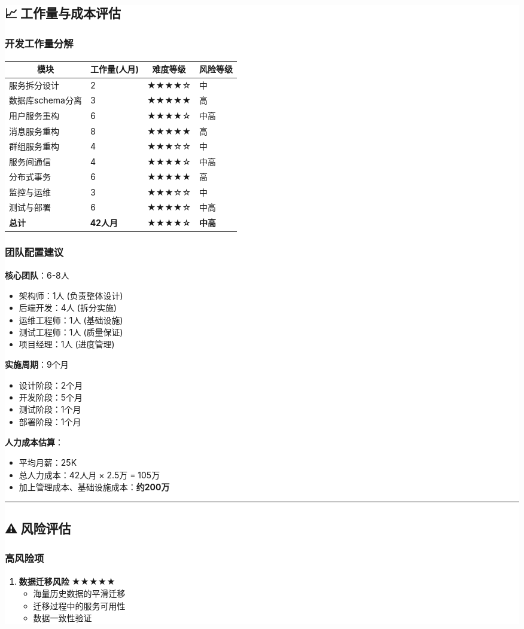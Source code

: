 
## 📈 工作量与成本评估

### 开发工作量分解

| 模块 | 工作量(人月) | 难度等级 | 风险等级 |
|------|-------------|----------|----------|
| 服务拆分设计 | 2 | ★★★★☆ | 中 |
| 数据库schema分离 | 3 | ★★★★★ | 高 |
| 用户服务重构 | 6 | ★★★★☆ | 中高 |
| 消息服务重构 | 8 | ★★★★★ | 高 |
| 群组服务重构 | 4 | ★★★☆☆ | 中 |
| 服务间通信 | 4 | ★★★★☆ | 中高 |
| 分布式事务 | 6 | ★★★★★ | 高 |
| 监控与运维 | 3 | ★★★☆☆ | 中 |
| 测试与部署 | 6 | ★★★★☆ | 中高 |
| **总计** | **42人月** | **★★★★☆** | **中高** |

### 团队配置建议

**核心团队**：6-8人
- 架构师：1人 (负责整体设计)
- 后端开发：4人 (拆分实施)
- 运维工程师：1人 (基础设施)
- 测试工程师：1人 (质量保证)
- 项目经理：1人 (进度管理)

**实施周期**：9个月
- 设计阶段：2个月
- 开发阶段：5个月  
- 测试阶段：1个月
- 部署阶段：1个月

**人力成本估算**：
- 平均月薪：25K
- 总人力成本：42人月 × 2.5万 = 105万
- 加上管理成本、基础设施成本：**约200万**

---

## ⚠️ 风险评估

### 高风险项

1. **数据迁移风险** ★★★★★
   - 海量历史数据的平滑迁移
   - 迁移过程中的服务可用性
   - 数据一致性验证
